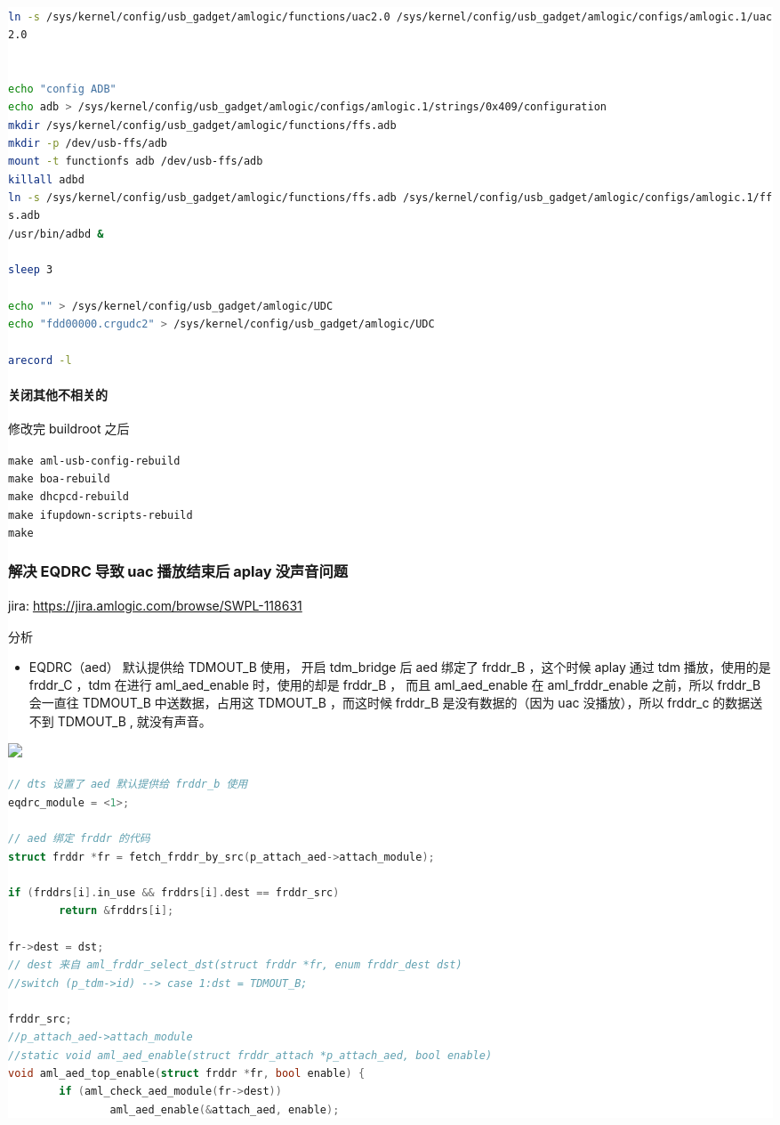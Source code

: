 ```sh
ln -s /sys/kernel/config/usb_gadget/amlogic/functions/uac2.0 /sys/kernel/config/usb_gadget/amlogic/configs/amlogic.1/uac2.0


echo "config ADB"
echo adb > /sys/kernel/config/usb_gadget/amlogic/configs/amlogic.1/strings/0x409/configuration
mkdir /sys/kernel/config/usb_gadget/amlogic/functions/ffs.adb
mkdir -p /dev/usb-ffs/adb
mount -t functionfs adb /dev/usb-ffs/adb
killall adbd  
ln -s /sys/kernel/config/usb_gadget/amlogic/functions/ffs.adb /sys/kernel/config/usb_gadget/amlogic/configs/amlogic.1/ffs.adb
/usr/bin/adbd &

sleep 3

echo "" > /sys/kernel/config/usb_gadget/amlogic/UDC  
echo "fdd00000.crgudc2" > /sys/kernel/config/usb_gadget/amlogic/UDC 

arecord -l 
```

#### 关闭其他不相关的

修改完 buildroot 之后

```
make aml-usb-config-rebuild
make boa-rebuild
make dhcpcd-rebuild
make ifupdown-scripts-rebuild
make
```

### 解决 EQDRC 导致 uac 播放结束后 aplay 没声音问题

jira: https://jira.amlogic.com/browse/SWPL-118631

分析

- EQDRC（aed） 默认提供给 TDMOUT_B  使用， 开启 tdm_bridge 后 aed 绑定了 frddr_B ，这个时候 aplay 通过 tdm 播放，使用的是 frddr_C ，tdm 在进行 aml_aed_enable 时，使用的却是 frddr_B ， 而且 aml_aed_enable 在 aml_frddr_enable 之前，所以 frddr_B 会一直往 TDMOUT_B 中送数据，占用这 TDMOUT_B ，而这时候 frddr_B 是没有数据的（因为 uac 没播放），所以 frddr_c 的数据送不到 TDMOUT_B , 就没有声音。

![](https://cdn.staticaly.com/gh/kendall-cpp/blogPic@main/blog-01/audio-EQ_DRC_frddr.243vj7g3q97k.webp)

```c
// dts 设置了 aed 默认提供给 frddr_b 使用
eqdrc_module = <1>;

// aed 绑定 frddr 的代码
struct frddr *fr = fetch_frddr_by_src(p_attach_aed->attach_module);

if (frddrs[i].in_use && frddrs[i].dest == frddr_src)
        return &frddrs[i];

fr->dest = dst;  
// dest 来自 aml_frddr_select_dst(struct frddr *fr, enum frddr_dest dst)
//switch (p_tdm->id) --> case 1:dst = TDMOUT_B;

frddr_src;
//p_attach_aed->attach_module
//static void aml_aed_enable(struct frddr_attach *p_attach_aed, bool enable)
void aml_aed_top_enable(struct frddr *fr, bool enable) {
        if (aml_check_aed_module(fr->dest))
                aml_aed_enable(&attach_aed, enable);
```